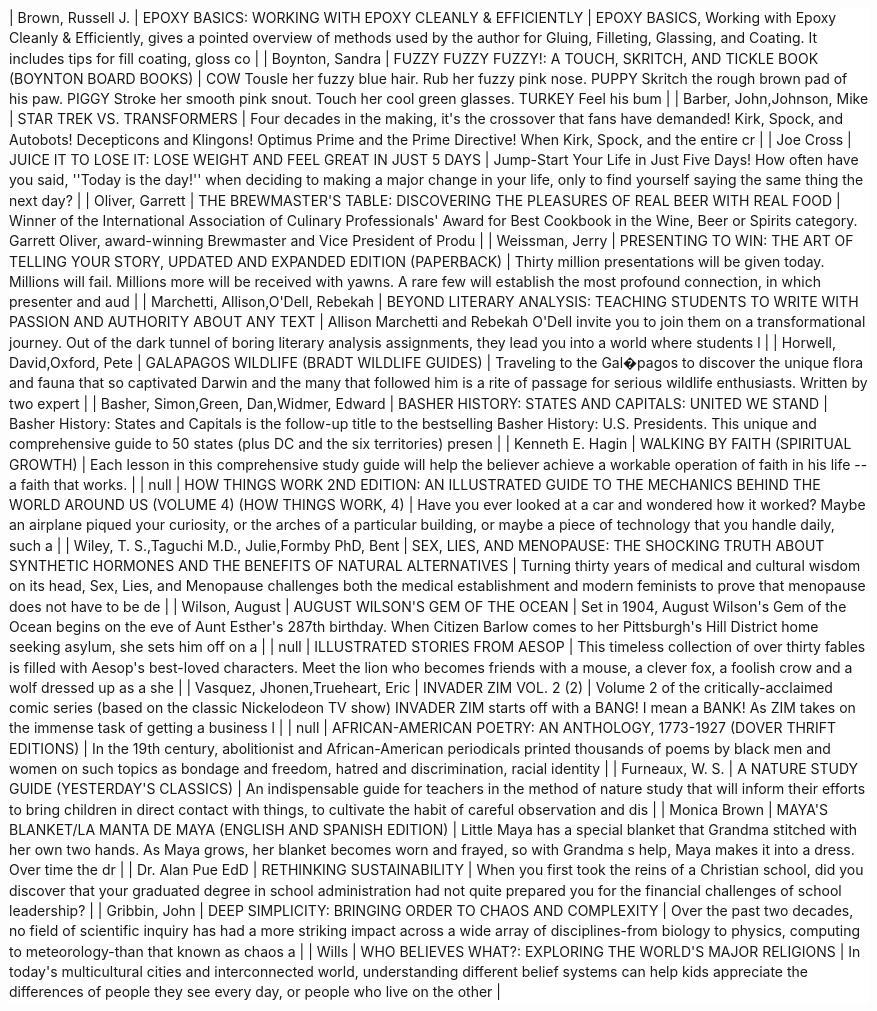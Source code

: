 | Brown, Russell J. | EPOXY BASICS: WORKING WITH EPOXY CLEANLY &AMP; EFFICIENTLY | EPOXY BASICS, Working with Epoxy Cleanly & Efficiently, gives a pointed overview of methods used by the author for Gluing, Filleting, Glassing, and Coating. It includes tips for fill coating, gloss co |
| Boynton, Sandra | FUZZY FUZZY FUZZY!: A TOUCH, SKRITCH, AND TICKLE BOOK (BOYNTON BOARD BOOKS) | COW  Tousle her fuzzy blue hair.  Rub her fuzzy pink nose.   PUPPY  Skritch the rough brown pad of his paw.   PIGGY  Stroke her smooth pink snout.  Touch her cool green glasses.   TURKEY  Feel his bum |
| Barber, John,Johnson, Mike | STAR TREK VS. TRANSFORMERS | Four decades in the making, it's the crossover that fans have demanded! Kirk, Spock, and Autobots! Decepticons and Klingons! Optimus Prime and the Prime Directive!  When Kirk, Spock, and the entire cr |
| Joe Cross | JUICE IT TO LOSE IT: LOSE WEIGHT AND FEEL GREAT IN JUST 5 DAYS | Jump-Start Your Life in Just Five Days!   How often have you said, ''Today is the day!'' when deciding to making a major change in your life, only to find yourself saying the same thing the next day?  |
| Oliver, Garrett | THE BREWMASTER'S TABLE: DISCOVERING THE PLEASURES OF REAL BEER WITH REAL FOOD |  Winner of the International Association of Culinary Professionals' Award for Best Cookbook in the Wine, Beer or Spirits category.  Garrett Oliver, award-winning Brewmaster and Vice President of Produ |
| Weissman, Jerry | PRESENTING TO WIN: THE ART OF TELLING YOUR STORY, UPDATED AND EXPANDED EDITION (PAPERBACK) |      Thirty million presentations will be given today. Millions will fail. Millions more will be received with yawns. A rare few will establish the most profound connection, in which presenter and aud |
| Marchetti, Allison,O'Dell, Rebekah | BEYOND LITERARY ANALYSIS: TEACHING STUDENTS TO WRITE WITH PASSION AND AUTHORITY ABOUT ANY TEXT |  Allison Marchetti and Rebekah O'Dell invite you to join them on a transformational journey. Out of the dark tunnel of boring literary analysis assignments, they lead you into a world where students l |
| Horwell, David,Oxford, Pete | GALAPAGOS WILDLIFE (BRADT WILDLIFE GUIDES) |  Traveling to the Gal�pagos to discover the unique flora and fauna that so captivated Darwin and the many that followed him is a rite of passage for serious wildlife enthusiasts. Written by two expert |
| Basher, Simon,Green, Dan,Widmer, Edward | BASHER HISTORY: STATES AND CAPITALS: UNITED WE STAND | Basher History: States and Capitals is the follow-up title to the bestselling Basher History: U.S. Presidents. This unique and comprehensive guide to 50 states (plus DC and the six territories) presen |
| Kenneth E. Hagin | WALKING BY FAITH (SPIRITUAL GROWTH) | Each lesson in this comprehensive study guide will help the believer achieve a workable operation of faith in his life -- a faith that works. |
| null | HOW THINGS WORK 2ND EDITION: AN ILLUSTRATED GUIDE TO THE MECHANICS BEHIND THE WORLD AROUND US (VOLUME 4) (HOW THINGS WORK, 4) |  Have you ever looked at a car and wondered how it worked? Maybe an airplane piqued your curiosity, or the arches of a particular building, or maybe a piece of technology that you handle daily, such a |
| Wiley, T. S.,Taguchi M.D., Julie,Formby PhD, Bent | SEX, LIES, AND MENOPAUSE: THE SHOCKING TRUTH ABOUT SYNTHETIC HORMONES AND THE BENEFITS OF NATURAL ALTERNATIVES |  Turning thirty years of medical and cultural wisdom on its head, Sex, Lies, and Menopause challenges both the medical establishment and modern feminists to prove that menopause does not have to be de |
| Wilson, August | AUGUST WILSON'S GEM OF THE OCEAN | Set in 1904, August Wilson's Gem of the Ocean begins on the eve of Aunt Esther's 287th birthday. When Citizen Barlow comes to her Pittsburgh's Hill District home seeking asylum, she sets him off on a  |
| null | ILLUSTRATED STORIES FROM AESOP | This timeless collection of over thirty fables is filled with Aesop's best-loved characters. Meet the lion who becomes friends with a mouse, a clever fox, a foolish crow and a wolf dressed up as a she |
| Vasquez, Jhonen,Trueheart, Eric | INVADER ZIM VOL. 2 (2) | Volume 2 of the critically-acclaimed comic series (based on the classic Nickelodeon TV show) INVADER ZIM starts off with a BANG! I mean a BANK! As ZIM takes on the immense task of getting a business l |
| null | AFRICAN-AMERICAN POETRY: AN ANTHOLOGY, 1773-1927 (DOVER THRIFT EDITIONS) |  In the 19th century, abolitionist and African-American periodicals printed thousands of poems by black men and women on such topics as bondage and freedom, hatred and discrimination, racial identity  |
| Furneaux, W. S. | A NATURE STUDY GUIDE (YESTERDAY'S CLASSICS) |  An indispensable guide for teachers in the method of nature study that will inform their efforts to bring children in direct contact with things, to cultivate the habit of careful observation and dis |
| Monica Brown | MAYA'S BLANKET/LA MANTA DE MAYA (ENGLISH AND SPANISH EDITION) | Little Maya has a special blanket that Grandma stitched with her own two hands. As Maya grows, her blanket becomes worn and frayed, so with Grandma s help, Maya makes it into a dress. Over time the dr |
| Dr. Alan Pue EdD | RETHINKING SUSTAINABILITY | When you first took the reins of a Christian school, did you discover that your graduated degree in school administration had not quite prepared you for the financial challenges of school leadership?  |
| Gribbin, John | DEEP SIMPLICITY: BRINGING ORDER TO CHAOS AND COMPLEXITY | Over the past two decades, no field of scientific inquiry has had a more striking impact across a wide array of disciplines-from biology to physics, computing to meteorology-than that known as chaos a |
| Wills | WHO BELIEVES WHAT?: EXPLORING THE WORLD'S MAJOR RELIGIONS | In today's multicultural cities and interconnected world, understanding different belief systems can help kids appreciate the differences of people they see every day, or people who live on the other  |